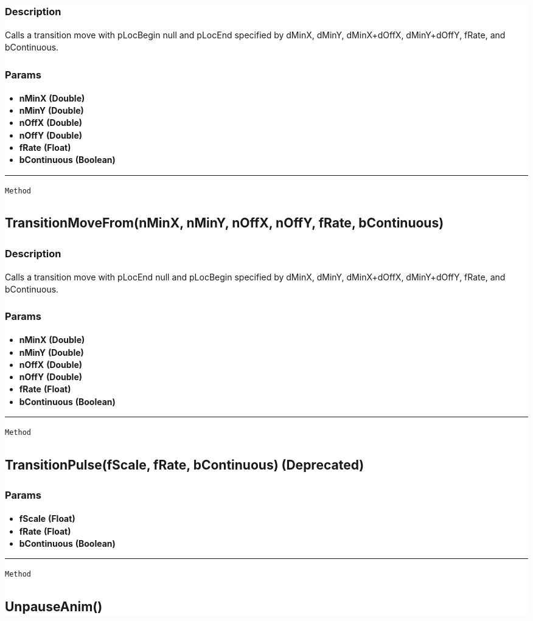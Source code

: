 ### Description

Calls a transition move with pLocBegin null and pLocEnd specified by
dMinX, dMinY, dMinX+dOffX, dMinY+dOffY, fRate, and bContinuous.

### Params

-   **nMinX** **(Double)**
-   **nMinY** **(Double)**
-   **nOffX** **(Double)**
-   **nOffY** **(Double)**
-   **fRate** **(Float)**
-   **bContinuous** **(Boolean)**

------------------------------------------------------------------------

`Method`

TransitionMoveFrom(nMinX, nMinY, nOffX, nOffY, fRate, bContinuous)
------------------------------------------------------------------

### Description

Calls a transition move with pLocEnd null and pLocBegin specified by
dMinX, dMinY, dMinX+dOffX, dMinY+dOffY, fRate, and bContinuous.

### Params

-   **nMinX** **(Double)**
-   **nMinY** **(Double)**
-   **nOffX** **(Double)**
-   **nOffY** **(Double)**
-   **fRate** **(Float)**
-   **bContinuous** **(Boolean)**

------------------------------------------------------------------------

`Method`

TransitionPulse(fScale, fRate, bContinuous) (Deprecated)
--------------------------------------------------------

### Params

-   **fScale** **(Float)**
-   **fRate** **(Float)**
-   **bContinuous** **(Boolean)**

------------------------------------------------------------------------

`Method`

UnpauseAnim()
-------------

